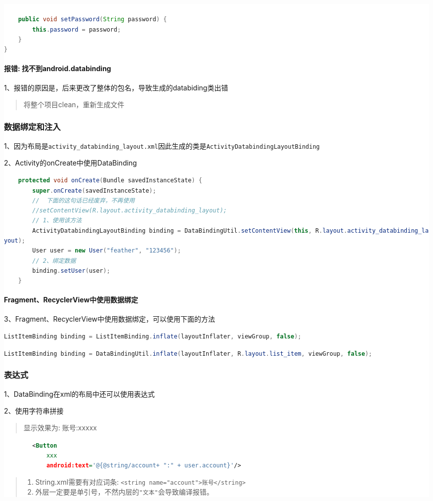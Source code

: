 ```java

    public void setPassword(String password) {
        this.password = password;
    }
}

```

#### 报错: 找不到android.databinding

1、报错的原因是，后来更改了整体的包名，导致生成的databiding类出错
> 将整个项目clean，重新生成文件

### 数据绑定和注入

1、因为布局是`activity_databinding_layout.xml`因此生成的类是`ActivityDatabindingLayoutBinding`

2、Activity的onCreate中使用DataBinding
```java
    protected void onCreate(Bundle savedInstanceState) {
        super.onCreate(savedInstanceState);
        //  下面的这句话已经废弃，不再使用
        //setContentView(R.layout.activity_databinding_layout);
        // 1、使用该方法
        ActivityDatabindingLayoutBinding binding = DataBindingUtil.setContentView(this, R.layout.activity_databinding_layout);
        User user = new User("feather", "123456");
        // 2、绑定数据
        binding.setUser(user);
    }
```

#### Fragment、RecyclerView中使用数据绑定

3、Fragment、RecyclerView中使用数据绑定，可以使用下面的方法
```java
ListItemBinding binding = ListItemBinding.inflate(layoutInflater, viewGroup, false);
```
```java
ListItemBinding binding = DataBindingUtil.inflate(layoutInflater, R.layout.list_item, viewGroup, false);
```

### 表达式

1、DataBinding在xml的布局中还可以使用表达式

2、使用字符串拼接
> 显示效果为: 账号:xxxxx
```xml
        <Button
            xxx
            android:text='@{@string/account+ ":" + user.account}'/>
```
> 1. String.xml需要有对应词条: `<string name="account">账号</string>`
> 1. 外层一定要是单引号，不然内层的`"文本"`会导致编译报错。
